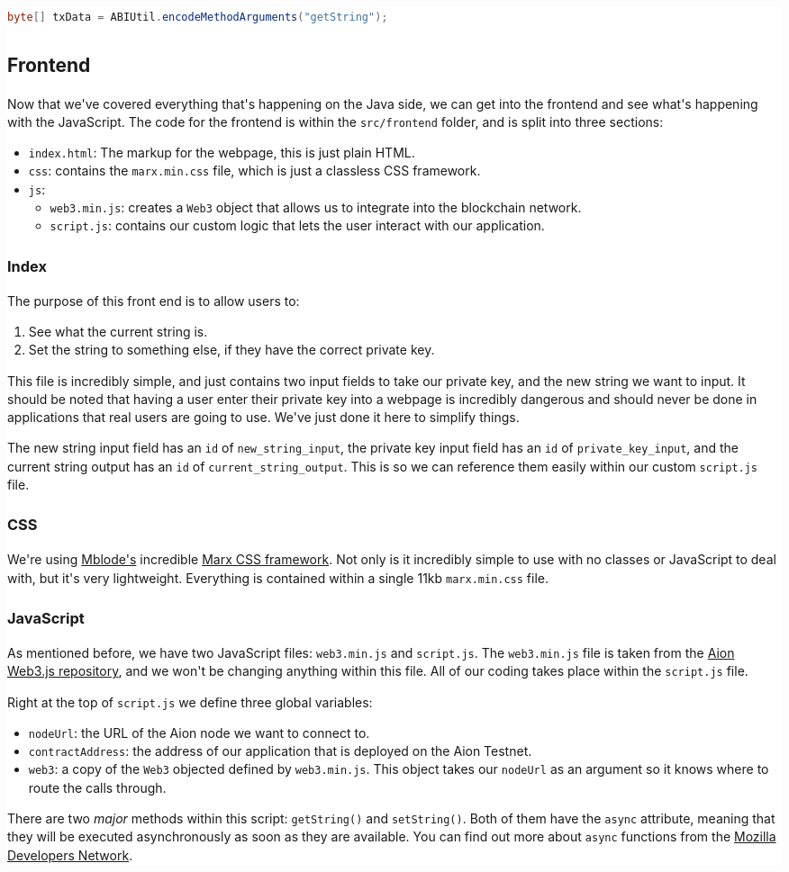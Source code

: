 ```java
byte[] txData = ABIUtil.encodeMethodArguments("getString");
```

## Frontend

Now that we've covered everything that's happening on the Java side, we can get into the frontend and see what's happening with the JavaScript. The code for the frontend is within the `src/frontend` folder, and is split into three sections:

- `index.html`: The markup for the webpage, this is just plain HTML.
- `css`: contains the `marx.min.css` file, which is just a classless CSS framework.
- `js`:
  - `web3.min.js`: creates a `Web3` object that allows us to integrate into the blockchain network.
  - `script.js`: contains our custom logic that lets the user interact with our application.

### Index

The purpose of this front end is to allow users to:

1. See what the current string is.
2. Set the string to something else, if they have the correct private key.

This file is incredibly simple, and just contains two input fields to take our private key, and the new string we want to input. It should be noted that having a user enter their private key into a webpage is incredibly dangerous and should never be done in applications that real users are going to use. We've just done it here to simplify things.

The new string input field has an `id` of `new_string_input`, the private key input field has an `id` of `private_key_input`, and the current string output has an `id` of `current_string_output`. This is so we can reference them easily within our custom `script.js` file.

### CSS

We're using [Mblode's](https://github.com/mblode) incredible [Marx CSS framework](https://github.com/mblode/marx). Not only is it incredibly simple to use with no classes or JavaScript to deal with, but it's very lightweight. Everything is contained within a single 11kb `marx.min.css` file.

### JavaScript

As mentioned before, we have two JavaScript files: `web3.min.js` and `script.js`. The `web3.min.js` file is taken from the [Aion Web3.js repository](https://github.com/aionnetwork/aion_web3), and we won't be changing anything within this file. All of our coding takes place within the `script.js` file.

Right at the top of `script.js` we define three global variables:

- `nodeUrl`: the URL of the Aion node we want to connect to.
- `contractAddress`: the address of our application that is deployed on the Aion Testnet.
- `web3`: a copy of the `Web3` objected defined by `web3.min.js`. This object takes our `nodeUrl` as an argument so it knows where to route the calls through.

There are two _major_ methods within this script: `getString()` and `setString()`. Both of them have the `async` attribute, meaning that they will be executed asynchronously as soon as they are available. You can find out more about `async` functions from the [Mozilla Developers Network](https://developer.mozilla.org/en-US/docs/Web/JavaScript/Reference/Statements/async_function).

